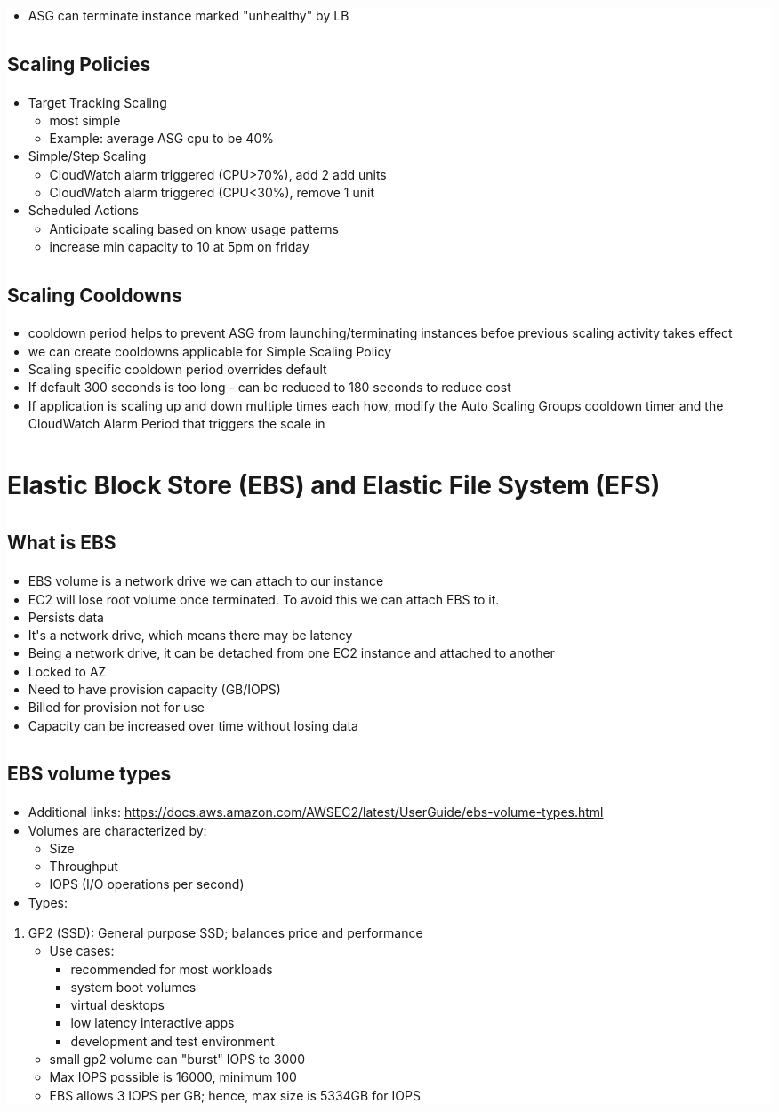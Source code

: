 * ASG can terminate instance marked "unhealthy" by LB

## Scaling Policies
* Target Tracking Scaling
	* most simple
	* Example: average ASG cpu to be 40%
* Simple/Step Scaling
	* CloudWatch alarm triggered (CPU>70%), add 2 add units
	* CloudWatch alarm triggered (CPU<30%), remove 1 unit
* Scheduled Actions
	* Anticipate scaling based on know usage patterns
	* increase min capacity to 10 at 5pm on friday

## Scaling Cooldowns
* cooldown period helps to prevent ASG from launching/terminating instances befoe previous scaling activity takes effect
* we can create cooldowns applicable for Simple Scaling Policy
* Scaling specific cooldown period overrides default
* If default 300 seconds is too long - can be reduced to 180 seconds to reduce cost
* If application is scaling up and down multiple times each how, modify the Auto Scaling Groups cooldown timer and the CloudWatch Alarm Period that triggers the scale in


# Elastic Block Store (EBS) and Elastic File System (EFS)

## What is EBS
* EBS volume is a network drive we can attach to our instance
* EC2 will lose root volume once terminated. To avoid this we can attach EBS to it.
* Persists data
* It's a network drive, which means there may be latency
* Being a network drive, it can be detached from one EC2 instance and attached to another
* Locked to AZ
* Need to have provision capacity (GB/IOPS)
* Billed for provision not for use
* Capacity can be increased over time without losing data

## EBS volume types
* Additional links: https://docs.aws.amazon.com/AWSEC2/latest/UserGuide/ebs-volume-types.html
* Volumes are characterized by:
	* Size
	* Throughput
	* IOPS (I/O operations per second)
* Types:

1. GP2 (SSD): General purpose SSD; balances price and performance
	* Use cases:
		* recommended for most workloads
		* system boot volumes
		* virtual desktops
		* low latency interactive apps
		* development and test environment
	* small gp2 volume can "burst" IOPS to 3000
	* Max IOPS possible is 16000, minimum 100
	* EBS allows 3 IOPS per GB; hence, max size is 5334GB for IOPS
